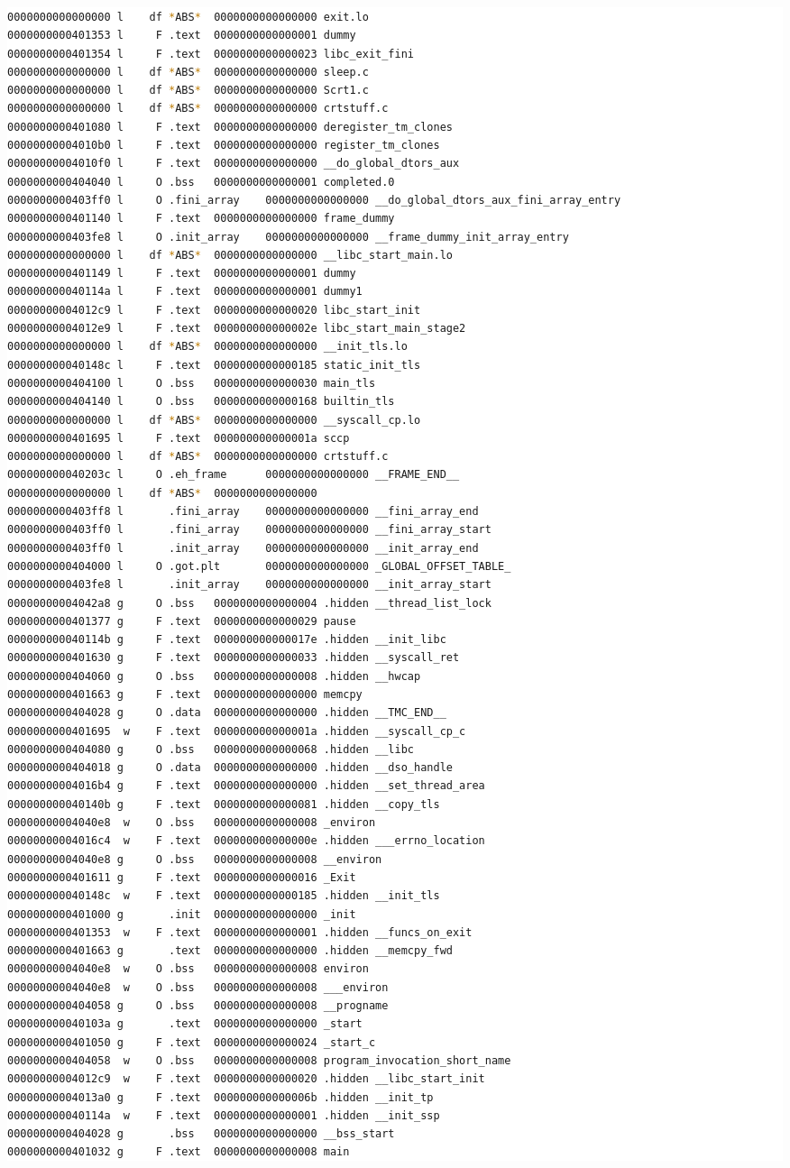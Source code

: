 ```bash
0000000000000000 l    df *ABS*  0000000000000000 exit.lo
0000000000401353 l     F .text  0000000000000001 dummy
0000000000401354 l     F .text  0000000000000023 libc_exit_fini
0000000000000000 l    df *ABS*  0000000000000000 sleep.c
0000000000000000 l    df *ABS*  0000000000000000 Scrt1.c
0000000000000000 l    df *ABS*  0000000000000000 crtstuff.c
0000000000401080 l     F .text  0000000000000000 deregister_tm_clones
00000000004010b0 l     F .text  0000000000000000 register_tm_clones
00000000004010f0 l     F .text  0000000000000000 __do_global_dtors_aux
0000000000404040 l     O .bss   0000000000000001 completed.0
0000000000403ff0 l     O .fini_array    0000000000000000 __do_global_dtors_aux_fini_array_entry
0000000000401140 l     F .text  0000000000000000 frame_dummy
0000000000403fe8 l     O .init_array    0000000000000000 __frame_dummy_init_array_entry
0000000000000000 l    df *ABS*  0000000000000000 __libc_start_main.lo
0000000000401149 l     F .text  0000000000000001 dummy
000000000040114a l     F .text  0000000000000001 dummy1
00000000004012c9 l     F .text  0000000000000020 libc_start_init
00000000004012e9 l     F .text  000000000000002e libc_start_main_stage2
0000000000000000 l    df *ABS*  0000000000000000 __init_tls.lo
000000000040148c l     F .text  0000000000000185 static_init_tls
0000000000404100 l     O .bss   0000000000000030 main_tls
0000000000404140 l     O .bss   0000000000000168 builtin_tls
0000000000000000 l    df *ABS*  0000000000000000 __syscall_cp.lo
0000000000401695 l     F .text  000000000000001a sccp
0000000000000000 l    df *ABS*  0000000000000000 crtstuff.c
000000000040203c l     O .eh_frame      0000000000000000 __FRAME_END__
0000000000000000 l    df *ABS*  0000000000000000
0000000000403ff8 l       .fini_array    0000000000000000 __fini_array_end
0000000000403ff0 l       .fini_array    0000000000000000 __fini_array_start
0000000000403ff0 l       .init_array    0000000000000000 __init_array_end
0000000000404000 l     O .got.plt       0000000000000000 _GLOBAL_OFFSET_TABLE_
0000000000403fe8 l       .init_array    0000000000000000 __init_array_start
00000000004042a8 g     O .bss   0000000000000004 .hidden __thread_list_lock
0000000000401377 g     F .text  0000000000000029 pause
000000000040114b g     F .text  000000000000017e .hidden __init_libc
0000000000401630 g     F .text  0000000000000033 .hidden __syscall_ret
0000000000404060 g     O .bss   0000000000000008 .hidden __hwcap
0000000000401663 g     F .text  0000000000000000 memcpy
0000000000404028 g     O .data  0000000000000000 .hidden __TMC_END__
0000000000401695  w    F .text  000000000000001a .hidden __syscall_cp_c
0000000000404080 g     O .bss   0000000000000068 .hidden __libc
0000000000404018 g     O .data  0000000000000000 .hidden __dso_handle
00000000004016b4 g     F .text  0000000000000000 .hidden __set_thread_area
000000000040140b g     F .text  0000000000000081 .hidden __copy_tls
00000000004040e8  w    O .bss   0000000000000008 _environ
00000000004016c4  w    F .text  000000000000000e .hidden ___errno_location
00000000004040e8 g     O .bss   0000000000000008 __environ
0000000000401611 g     F .text  0000000000000016 _Exit
000000000040148c  w    F .text  0000000000000185 .hidden __init_tls
0000000000401000 g       .init  0000000000000000 _init
0000000000401353  w    F .text  0000000000000001 .hidden __funcs_on_exit
0000000000401663 g       .text  0000000000000000 .hidden __memcpy_fwd
00000000004040e8  w    O .bss   0000000000000008 environ
00000000004040e8  w    O .bss   0000000000000008 ___environ
0000000000404058 g     O .bss   0000000000000008 __progname
000000000040103a g       .text  0000000000000000 _start
0000000000401050 g     F .text  0000000000000024 _start_c
0000000000404058  w    O .bss   0000000000000008 program_invocation_short_name
00000000004012c9  w    F .text  0000000000000020 .hidden __libc_start_init
00000000004013a0 g     F .text  000000000000006b .hidden __init_tp
000000000040114a  w    F .text  0000000000000001 .hidden __init_ssp
0000000000404028 g       .bss   0000000000000000 __bss_start
0000000000401032 g     F .text  0000000000000008 main
```
